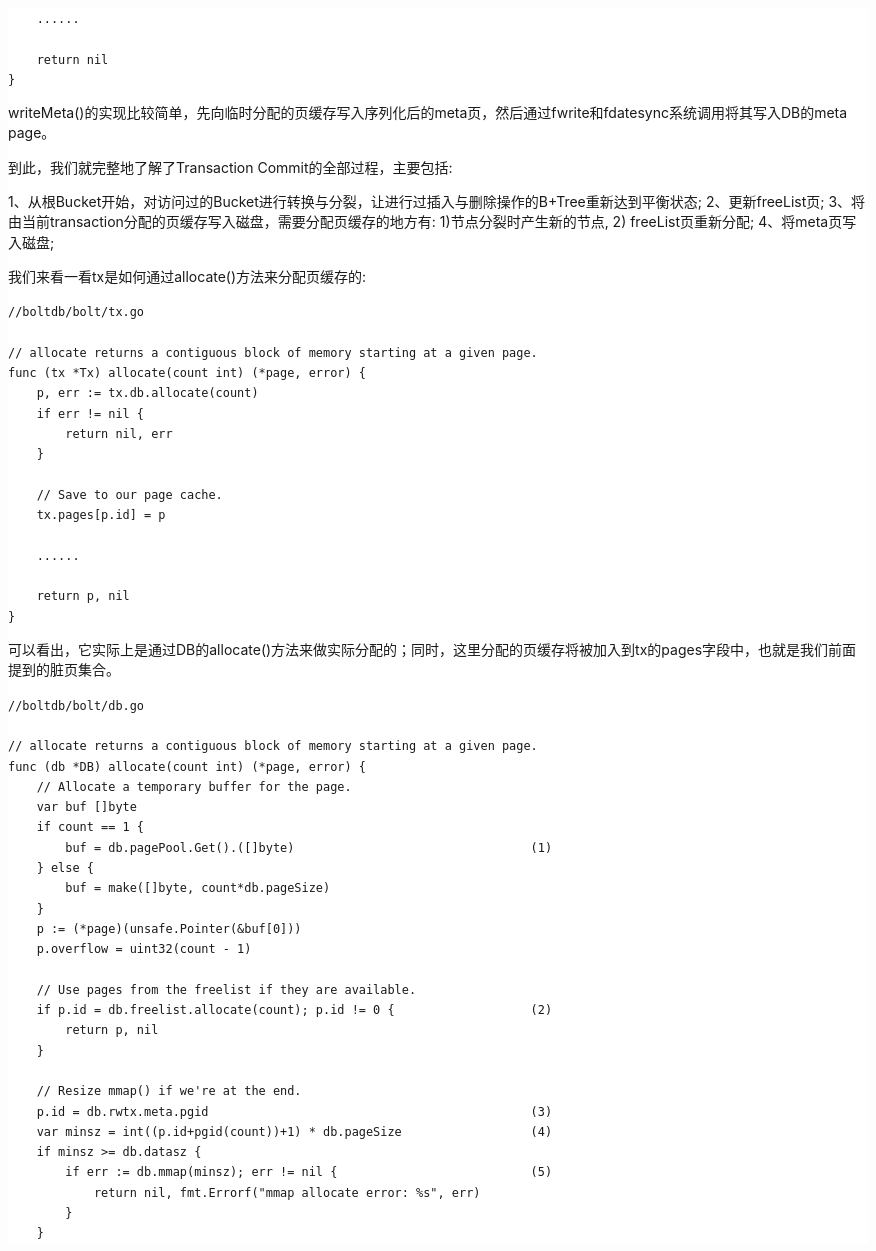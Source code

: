 ```
    ......

    return nil
}
```

writeMeta()的实现比较简单，先向临时分配的页缓存写入序列化后的meta页，然后通过fwrite和fdatesync系统调用将其写入DB的meta page。

到此，我们就完整地了解了Transaction Commit的全部过程，主要包括:

1、从根Bucket开始，对访问过的Bucket进行转换与分裂，让进行过插入与删除操作的B+Tree重新达到平衡状态;
2、更新freeList页;
3、将由当前transaction分配的页缓存写入磁盘，需要分配页缓存的地方有:          1)节点分裂时产生新的节点, 2) freeList页重新分配;
4、将meta页写入磁盘;

我们来看一看tx是如何通过allocate()方法来分配页缓存的:

```
//boltdb/bolt/tx.go

// allocate returns a contiguous block of memory starting at a given page.
func (tx *Tx) allocate(count int) (*page, error) {
    p, err := tx.db.allocate(count)
    if err != nil {
        return nil, err
    }

    // Save to our page cache.
    tx.pages[p.id] = p

    ......

    return p, nil
}
```

可以看出，它实际上是通过DB的allocate()方法来做实际分配的；同时，这里分配的页缓存将被加入到tx的pages字段中，也就是我们前面提到的脏页集合。

```
//boltdb/bolt/db.go

// allocate returns a contiguous block of memory starting at a given page.
func (db *DB) allocate(count int) (*page, error) {
    // Allocate a temporary buffer for the page.
    var buf []byte
    if count == 1 {
        buf = db.pagePool.Get().([]byte)                                 (1)
    } else {
        buf = make([]byte, count*db.pageSize)
    }
    p := (*page)(unsafe.Pointer(&buf[0]))
    p.overflow = uint32(count - 1)

    // Use pages from the freelist if they are available.
    if p.id = db.freelist.allocate(count); p.id != 0 {                   (2)
        return p, nil
    }

    // Resize mmap() if we're at the end.
    p.id = db.rwtx.meta.pgid                                             (3)
    var minsz = int((p.id+pgid(count))+1) * db.pageSize                  (4)
    if minsz >= db.datasz {                                  
        if err := db.mmap(minsz); err != nil {                           (5)
            return nil, fmt.Errorf("mmap allocate error: %s", err)
        }
    }

```